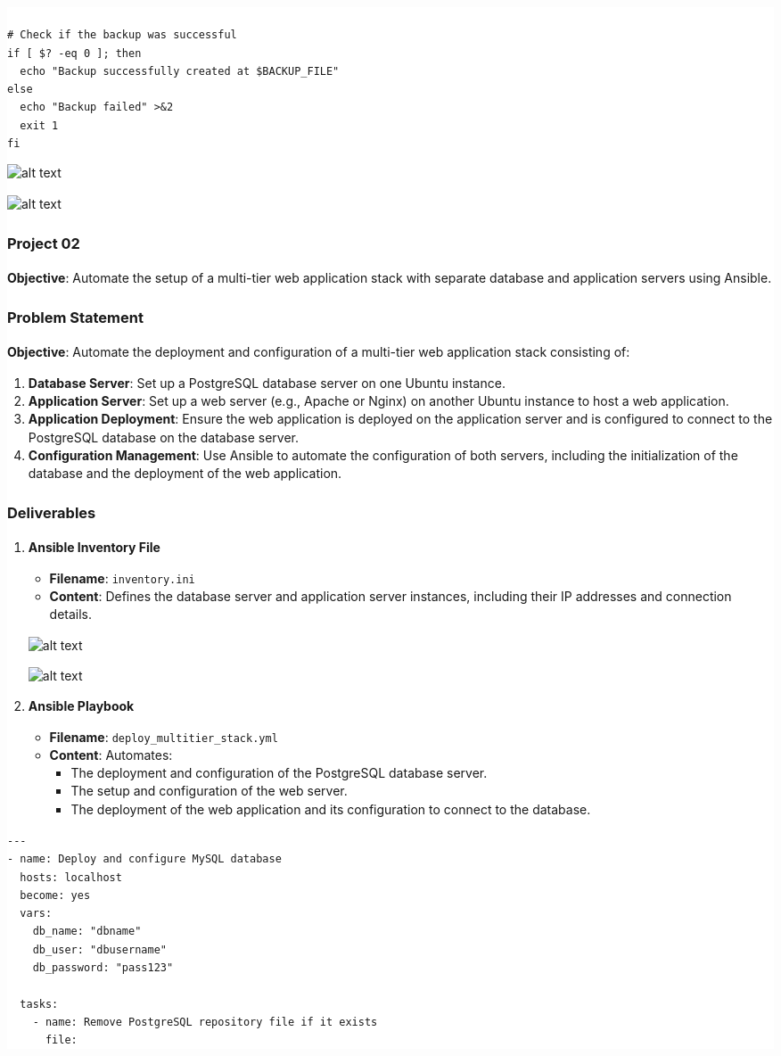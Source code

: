```

# Check if the backup was successful
if [ $? -eq 0 ]; then
  echo "Backup successfully created at $BACKUP_FILE"
else
  echo "Backup failed" >&2
  exit 1
fi
```

![alt text](<Screenshot from 2024-08-01 16-40-24.png>)

![alt text](<Screenshot from 2024-08-01 16-40-32.png>)



### **Project 02**

**Objective**: Automate the setup of a multi-tier web application stack with separate database and application servers using Ansible.

### **Problem Statement**

**Objective**: Automate the deployment and configuration of a multi-tier web application stack consisting of:

1. **Database Server**: Set up a PostgreSQL database server on one Ubuntu instance.  
1. **Application Server**: Set up a web server (e.g., Apache or Nginx) on another Ubuntu instance to host a web application.  
1. **Application Deployment**: Ensure the web application is deployed on the application server and is configured to connect to the PostgreSQL database on the database server.  
1. **Configuration Management**: Use Ansible to automate the configuration of both servers, including the initialization of the database and the deployment of the web application.

### **Deliverables**

1. **Ansible Inventory File**  
   * **Filename**: `inventory.ini`  
   * **Content**: Defines the database server and application server instances, including their IP addresses and connection details.  

   ![alt text](<Screenshot from 2024-08-01 17-26-20.png>)

   ![alt text](<Screenshot from 2024-08-01 23-55-27.png>)

1. **Ansible Playbook**  
   * **Filename**: `deploy_multitier_stack.yml`  
   * **Content**: Automates:  
     * The deployment and configuration of the PostgreSQL database server.  
     * The setup and configuration of the web server.  
     * The deployment of the web application and its configuration to connect to the database.  

```
---
- name: Deploy and configure MySQL database
  hosts: localhost
  become: yes
  vars:
    db_name: "dbname"
    db_user: "dbusername"
    db_password: "pass123"

  tasks:
    - name: Remove PostgreSQL repository file if it exists
      file:
```